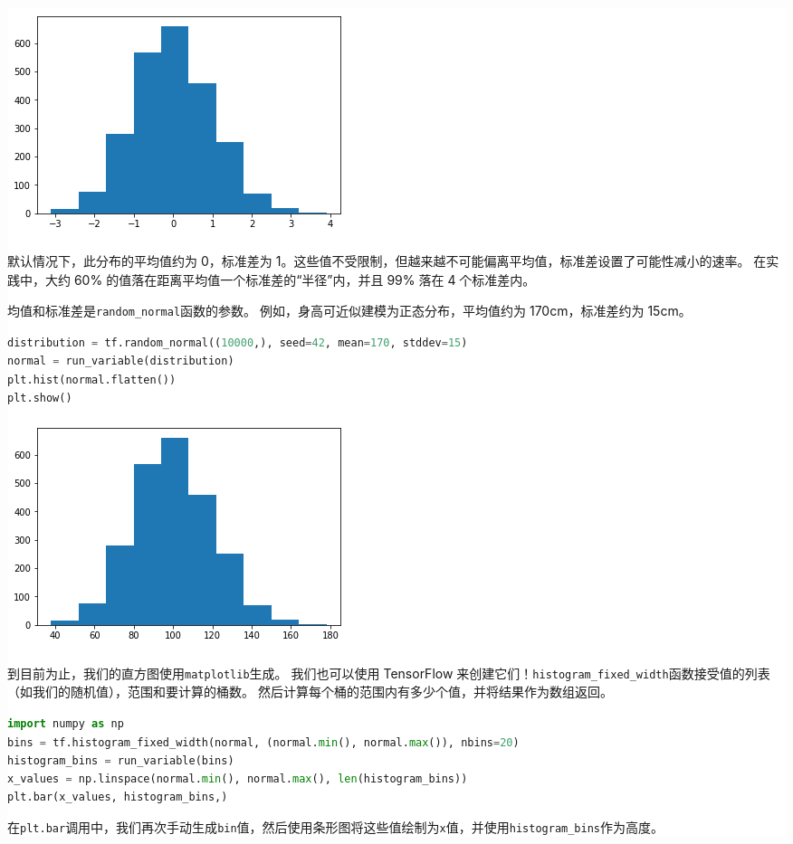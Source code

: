 ![](img/histogram_normal_centered.png)

默认情况下，此分布的平均值约为 0，标准差为 1。这些值不受限制，但越来越不可能偏离平均值，标准差设置了可能性减小的速率。 在实践中，大约 60% 的值落在距离平均值一个标准差的“半径”内，并且 99% 落在 4 个标准差内。

均值和标准差是`random_normal`函数的参数。 例如，身高可近似建模为正态分布，平均值约为 170cm，标准差约为 15cm。

```py
distribution = tf.random_normal((10000,), seed=42, mean=170, stddev=15)
normal = run_variable(distribution)
plt.hist(normal.flatten())
plt.show()
```

![](img/histogram_normal.png)

到目前为止，我们的直方图使用`matplotlib`生成。 我们也可以使用 TensorFlow 来创建它们！`histogram_fixed_width`函数接受值的列表（如我们的随机值），范围和要计算的桶数。 然后计算每个桶的范围内有多少个值，并将结果作为数组返回。

```py
import numpy as np
bins = tf.histogram_fixed_width(normal, (normal.min(), normal.max()), nbins=20)
histogram_bins = run_variable(bins)
x_values = np.linspace(normal.min(), normal.max(), len(histogram_bins))
plt.bar(x_values, histogram_bins,)
```

在`plt.bar`调用中，我们再次手动生成`bin`值，然后使用条形图将这些值绘制为`x`值，并使用`histogram_bins`作为高度。
